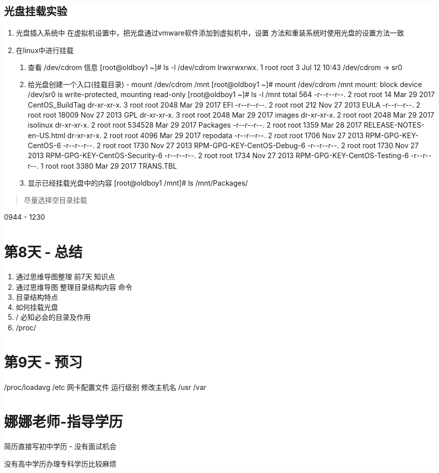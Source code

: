 
## 光盘挂载实验

1. 光盘插入系统中
    在虚拟机设置中，把光盘通过vmware软件添加到虚拟机中，设置
    方法和重装系统时使用光盘的设置方法一致

2. 在linux中进行挂载
    1) 查看 /dev/cdrom 信息
    [root@oldboy1 ~]# ls -l /dev/cdrom
    lrwxrwxrwx. 1 root root 3 Jul 12 10:43 /dev/cdrom -> sr0

    2) 给光盘创建一个入口(挂载目录) - mount /dev/cdrom /mnt
    [root@oldboy1 ~]# mount /dev/cdrom /mnt
    mount: block device /dev/sr0 is write-protected, mounting read-only
    [root@oldboy1 ~]# ls -l /mnt
    total 564
    -r--r--r--. 2 root root     14 Mar 29  2017 CentOS_BuildTag
    dr-xr-xr-x. 3 root root   2048 Mar 29  2017 EFI
    -r--r--r--. 2 root root    212 Nov 27  2013 EULA
    -r--r--r--. 2 root root  18009 Nov 27  2013 GPL
    dr-xr-xr-x. 3 root root   2048 Mar 29  2017 images
    dr-xr-xr-x. 2 root root   2048 Mar 29  2017 isolinux
    dr-xr-xr-x. 2 root root 534528 Mar 29  2017 Packages
    -r--r--r--. 2 root root   1359 Mar 28  2017 RELEASE-NOTES-en-US.html
    dr-xr-xr-x. 2 root root   4096 Mar 29  2017 repodata
    -r--r--r--. 2 root root   1706 Nov 27  2013 RPM-GPG-KEY-CentOS-6
    -r--r--r--. 2 root root   1730 Nov 27  2013 RPM-GPG-KEY-CentOS-Debug-6
    -r--r--r--. 2 root root   1730 Nov 27  2013 RPM-GPG-KEY-CentOS-Security-6
    -r--r--r--. 2 root root   1734 Nov 27  2013 RPM-GPG-KEY-CentOS-Testing-6
    -r--r--r--. 1 root root   3380 Mar 29  2017 TRANS.TBL
        
    3) 显示已经挂载光盘中的内容
    [root@oldboy1 /mnt]# ls /mnt/Packages/

> 尽量选择空目录挂载
    
0944 - 1230

# 第8天 - 总结

1. 通过思维导图整理 前7天 知识点
2. 通过思维导图 整理目录结构内容 命令
3. 目录结构特点
4. 如何挂载光盘
5. / 必知必会的目录及作用
6. /proc/

# 第9天 - 预习

/proc/loadavg
/etc 
    网卡配置文件
    运行级别
    修改主机名
/usr
/var

# 娜娜老师-指导学历

简历直接写初中学历 - 没有面试机会

没有高中学历办理专科学历比较麻烦
